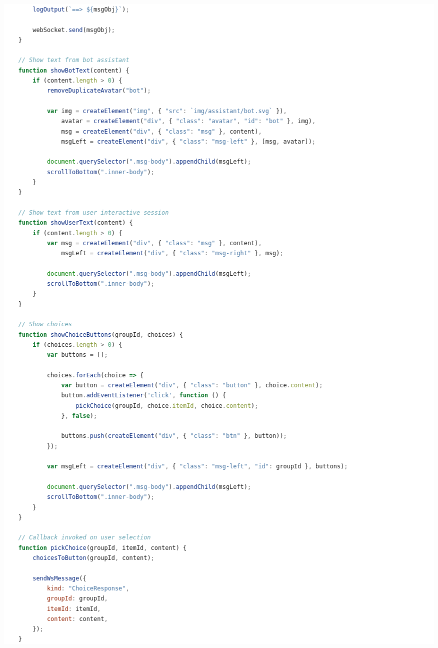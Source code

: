 ```javascript
        logOutput(`==> ${msgObj}`);

        webSocket.send(msgObj);
    }

    // Show text from bot assistant
    function showBotText(content) {
        if (content.length > 0) {
            removeDuplicateAvatar("bot");

            var img = createElement("img", { "src": `img/assistant/bot.svg` }),
                avatar = createElement("div", { "class": "avatar", "id": "bot" }, img),
                msg = createElement("div", { "class": "msg" }, content),
                msgLeft = createElement("div", { "class": "msg-left" }, [msg, avatar]);

            document.querySelector(".msg-body").appendChild(msgLeft);
            scrollToBottom(".inner-body");
        }
    }

    // Show text from user interactive session
    function showUserText(content) {
        if (content.length > 0) {
            var msg = createElement("div", { "class": "msg" }, content),
                msgLeft = createElement("div", { "class": "msg-right" }, msg);

            document.querySelector(".msg-body").appendChild(msgLeft);
            scrollToBottom(".inner-body");
        }
    }

    // Show choices
    function showChoiceButtons(groupId, choices) {
        if (choices.length > 0) {
            var buttons = [];

            choices.forEach(choice => {
                var button = createElement("div", { "class": "button" }, choice.content);
                button.addEventListener('click', function () {
                    pickChoice(groupId, choice.itemId, choice.content);
                }, false);

                buttons.push(createElement("div", { "class": "btn" }, button));
            });

            var msgLeft = createElement("div", { "class": "msg-left", "id": groupId }, buttons);

            document.querySelector(".msg-body").appendChild(msgLeft);
            scrollToBottom(".inner-body");
        }
    }

    // Callback invoked on user selection
    function pickChoice(groupId, itemId, content) {
        choicesToButton(groupId, content);

        sendWsMessage({
            kind: "ChoiceResponse",
            groupId: groupId,
            itemId: itemId,
            content: content,
        });
    }
```

[websocket-glue blog]: /blog/2021/01/websocket-glue-for-streaming-apps/